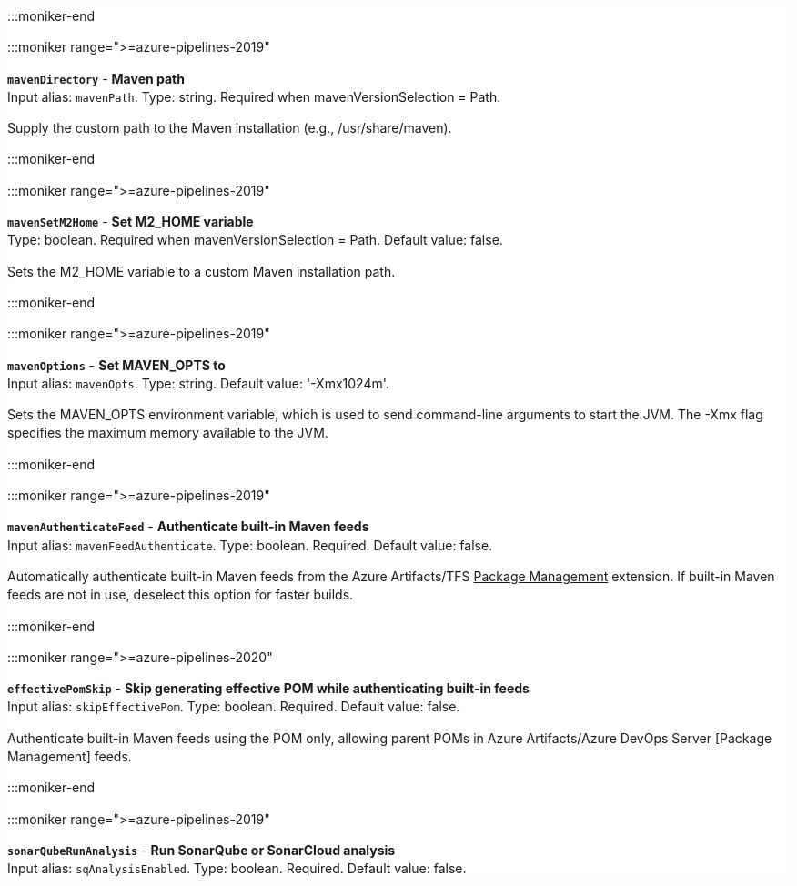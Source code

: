 
:::moniker-end


:::moniker range=">=azure-pipelines-2019"

**`mavenDirectory`** - **Maven path**<br>
Input alias: `mavenPath`. Type: string. Required when mavenVersionSelection = Path.<br>

Supply the custom path to the Maven installation (e.g., /usr/share/maven).


:::moniker-end


:::moniker range=">=azure-pipelines-2019"

**`mavenSetM2Home`** - **Set M2_HOME variable**<br>
Type: boolean. Required when mavenVersionSelection = Path. Default value: false.<br>

Sets the M2_HOME variable to a custom Maven installation path.


:::moniker-end


:::moniker range=">=azure-pipelines-2019"

**`mavenOptions`** - **Set MAVEN_OPTS to**<br>
Input alias: `mavenOpts`. Type: string. Default value: '-Xmx1024m'.<br>

Sets the MAVEN_OPTS environment variable, which is used to send command-line arguments to start the JVM. The -Xmx flag specifies the maximum memory available to the JVM.


:::moniker-end


:::moniker range=">=azure-pipelines-2019"

**`mavenAuthenticateFeed`** - **Authenticate built-in Maven feeds**<br>
Input alias: `mavenFeedAuthenticate`. Type: boolean. Required. Default value: false.<br>

Automatically authenticate built-in Maven feeds from the Azure Artifacts/TFS [Package Management](https://marketplace.visualstudio.com/items?itemName=ms.feed) extension. If built-in Maven feeds are not in use, deselect this option for faster builds.


:::moniker-end


:::moniker range=">=azure-pipelines-2020"

**`effectivePomSkip`** - **Skip generating effective POM while authenticating built-in feeds**<br>
Input alias: `skipEffectivePom`. Type: boolean. Required. Default value: false.<br>

Authenticate built-in Maven feeds using the POM only, allowing parent POMs in Azure Artifacts/Azure DevOps Server [Package Management] feeds.


:::moniker-end


:::moniker range=">=azure-pipelines-2019"

**`sonarQubeRunAnalysis`** - **Run SonarQube or SonarCloud analysis**<br>
Input alias: `sqAnalysisEnabled`. Type: boolean. Required. Default value: false.<br>
